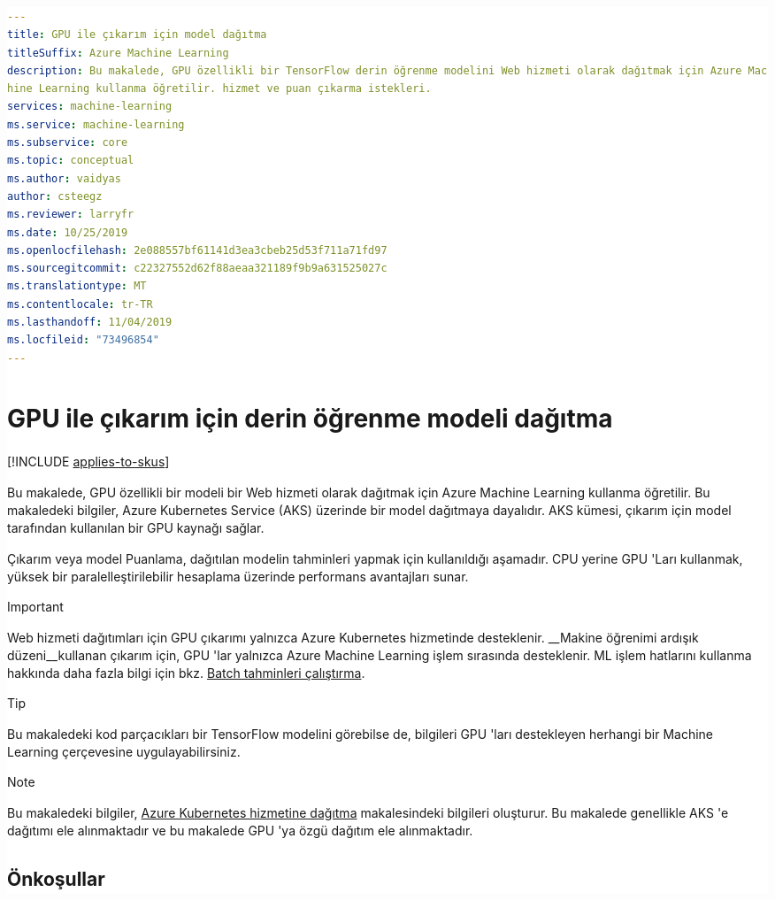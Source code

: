 ```yaml
---
title: GPU ile çıkarım için model dağıtma
titleSuffix: Azure Machine Learning
description: Bu makalede, GPU özellikli bir TensorFlow derin öğrenme modelini Web hizmeti olarak dağıtmak için Azure Machine Learning kullanma öğretilir. hizmet ve puan çıkarma istekleri.
services: machine-learning
ms.service: machine-learning
ms.subservice: core
ms.topic: conceptual
ms.author: vaidyas
author: csteegz
ms.reviewer: larryfr
ms.date: 10/25/2019
ms.openlocfilehash: 2e088557bf61141d3ea3cbeb25d53f711a71fd97
ms.sourcegitcommit: c22327552d62f88aeaa321189f9b9a631525027c
ms.translationtype: MT
ms.contentlocale: tr-TR
ms.lasthandoff: 11/04/2019
ms.locfileid: "73496854"
---
```

# <a name="deploy-a-deep-learning-model-for-inference-with-gpu"></a>GPU ile çıkarım için derin öğrenme modeli dağıtma
[!INCLUDE [applies-to-skus](../../../includes/aml-applies-to-basic-enterprise-sku.md)]

Bu makalede, GPU özellikli bir modeli bir Web hizmeti olarak dağıtmak için Azure Machine Learning kullanma öğretilir. Bu makaledeki bilgiler, Azure Kubernetes Service (AKS) üzerinde bir model dağıtmaya dayalıdır. AKS kümesi, çıkarım için model tarafından kullanılan bir GPU kaynağı sağlar.

Çıkarım veya model Puanlama, dağıtılan modelin tahminleri yapmak için kullanıldığı aşamadır. CPU yerine GPU 'Ları kullanmak, yüksek bir paralelleştirilebilir hesaplama üzerinde performans avantajları sunar.

> [!IMPORTANT]
> Web hizmeti dağıtımları için GPU çıkarımı yalnızca Azure Kubernetes hizmetinde desteklenir. __Makine öğrenimi ardışık düzeni__kullanan çıkarım için, GPU 'lar yalnızca Azure Machine Learning işlem sırasında desteklenir. ML işlem hatlarını kullanma hakkında daha fazla bilgi için bkz. [Batch tahminleri çalıştırma](how-to-run-batch-predictions.md). 

> [!TIP]
> Bu makaledeki kod parçacıkları bir TensorFlow modelini görebilse de, bilgileri GPU 'ları destekleyen herhangi bir Machine Learning çerçevesine uygulayabilirsiniz.

> [!NOTE]
> Bu makaledeki bilgiler, [Azure Kubernetes hizmetine dağıtma](how-to-deploy-azure-kubernetes-service.md) makalesindeki bilgileri oluşturur. Bu makalede genellikle AKS 'e dağıtımı ele alınmaktadır ve bu makalede GPU 'ya özgü dağıtım ele alınmaktadır.

## <a name="prerequisites"></a>Önkoşullar
